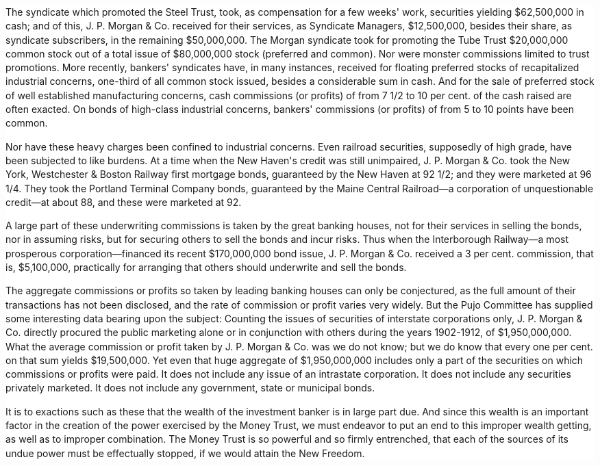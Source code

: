The syndicate which promoted the Steel Trust, took, as compensation for a few
weeks' work, securities yielding $62,500,000 in cash; and of this, J. P. Morgan
& Co. received for their services, as Syndicate Managers, $12,500,000, besides
their share, as syndicate subscribers, in the remaining $50,000,000. The Morgan
syndicate took for promoting the Tube Trust $20,000,000 common stock out of a
total issue of $80,000,000 stock (preferred and common). Nor were monster
commissions limited to trust promotions. More recently, bankers' syndicates
have, in many instances, received for floating preferred stocks of
recapitalized industrial concerns, one-third of all common stock issued,
besides a considerable sum in cash. And for the sale of preferred stock of well
established manufacturing concerns, cash commissions (or profits) of from 7 1/2
to 10 per cent. of the cash raised are often exacted. On bonds of high-class
industrial concerns, bankers' commissions (or profits) of from 5 to 10 points
have been common.

Nor have these heavy charges been confined to industrial concerns. Even
railroad securities, supposedly of high grade, have been subjected to like
burdens. At a time when the New Haven's credit was still unimpaired, J. P.
Morgan & Co. took the New York, Westchester & Boston Railway first mortgage
bonds, guaranteed by the New Haven at 92 1/2; and they were marketed at 96 1/4.
They took the Portland Terminal Company bonds, guaranteed by the Maine Central
Railroad—a corporation of unquestionable credit—at about 88, and these were
marketed at 92.

A large part of these underwriting commissions is taken by the great banking
houses, not for their services in selling the bonds, nor in assuming risks, but
for securing others to sell the bonds and incur risks. Thus when the
Interborough Railway—a most prosperous corporation—financed its recent
$170,000,000 bond issue, J. P. Morgan & Co. received a 3 per cent. commission,
that is, $5,100,000, practically for arranging that others should underwrite
and sell the bonds.

The aggregate commissions or profits so taken by leading banking houses can
only be conjectured, as the full amount of their transactions has not been
disclosed, and the rate of commission or profit varies very widely. But the
Pujo Committee has supplied some interesting data bearing upon the subject:
Counting the issues of securities of interstate corporations only, J. P. Morgan
& Co. directly procured the public marketing alone or in conjunction with
others during the years 1902-1912, of $1,950,000,000. What the average
commission or profit taken by J. P. Morgan & Co. was we do not know; but we do
know that every one per cent. on that sum yields $19,500,000. Yet even that
huge aggregate of $1,950,000,000 includes only a part of the securities on
which commissions or profits were paid. It does not include any issue of an
intrastate corporation. It does not include any securities privately marketed.
It does not include any government, state or municipal bonds.

It is to exactions such as these that the wealth of the investment banker is in
large part due. And since this wealth is an important factor in the creation of
the power exercised by the Money Trust, we must endeavor to put an end to this
improper wealth getting, as well as to improper combination. The Money Trust is
so powerful and so firmly entrenched, that each of the sources of its undue
power must be effectually stopped, if we would attain the New Freedom.
